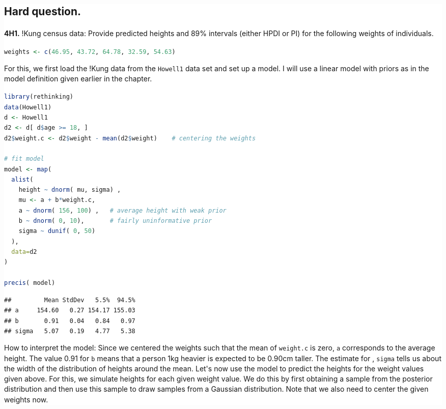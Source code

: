 ![\\sigma \\sim \\text{Uniform}(0, 64).](https://latex.codecogs.com/png.latex?%5Csigma%20%5Csim%20%5Ctext%7BUniform%7D%280%2C%2064%29. "\sigma \sim \text{Uniform}(0, 64).")

Hard question.
--------------

**4H1.** !Kung census data: Provide predicted heights and 89% intervals (either HPDI or PI) for the following weights of individuals.

``` r
weights <- c(46.95, 43.72, 64.78, 32.59, 54.63)
```

For this, we first load the !Kung data from the `Howell1` data set and set up a model. I will use a linear model with priors as in the model definition given earlier in the chapter.

``` r
library(rethinking)
data(Howell1)
d <- Howell1
d2 <- d[ d$age >= 18, ]
d2$weight.c <- d2$weight - mean(d2$weight)    # centering the weights

# fit model
model <- map(
  alist(
    height ~ dnorm( mu, sigma) ,
    mu <- a + b*weight.c,   
    a ~ dnorm( 156, 100) ,   # average height with weak prior
    b ~ dnorm( 0, 10),       # fairly uninformative prior
    sigma ~ dunif( 0, 50)
  ), 
  data=d2
)

precis( model)
```

    ##         Mean StdDev   5.5%  94.5%
    ## a     154.60   0.27 154.17 155.03
    ## b       0.91   0.04   0.84   0.97
    ## sigma   5.07   0.19   4.77   5.38

How to interpret the model: Since we centered the weights such that the mean of `weight.c` is zero, `a` corresponds to the average height. The value 0.91 for `b` means that a person 1kg heavier is expected to be 0.90cm taller. The estimate for ![\\sigma](https://latex.codecogs.com/png.latex?%5Csigma "\sigma"), `sigma` tells us about the width of the distribution of heights around the mean. Let's now use the model to predict the heights for the weight values given above. For this, we simulate heights for each given weight value. We do this by first obtaining a sample from the posterior distribution and then use this sample to draw samples from a Gaussian distribution. Note that we also need to center the given weights now.
